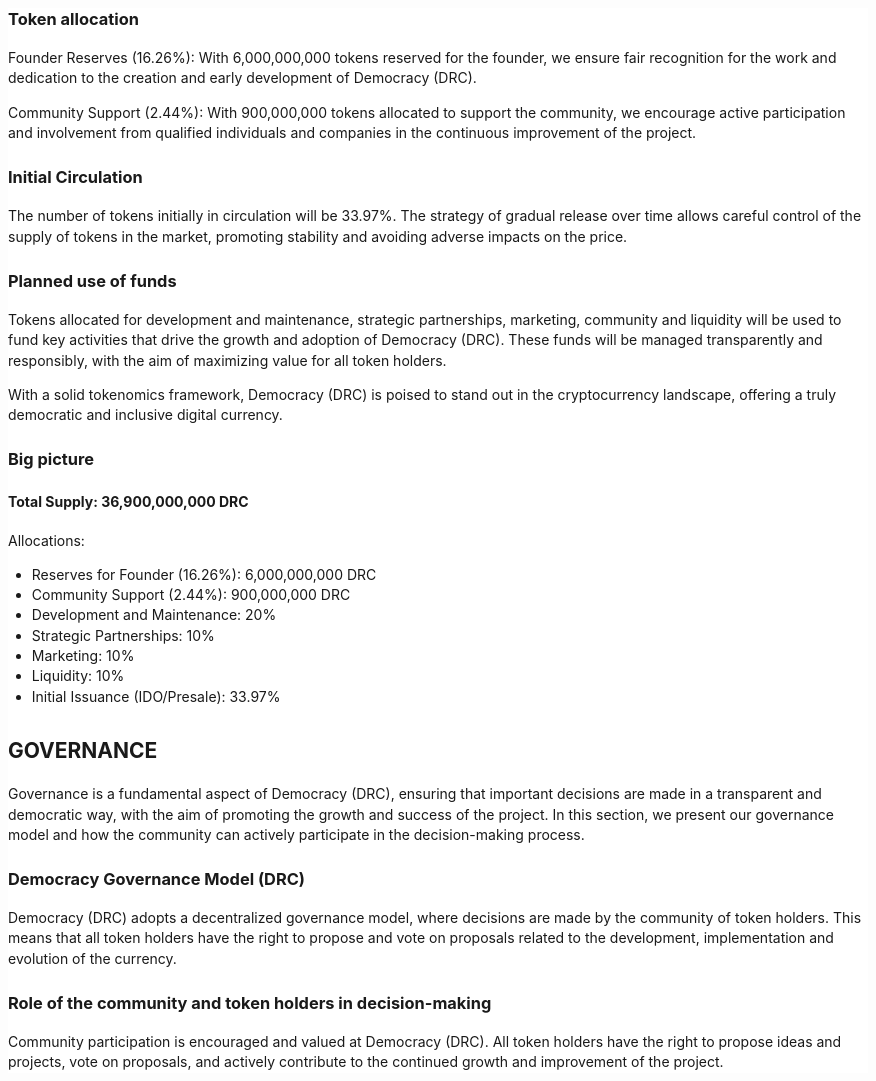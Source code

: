 ### Token allocation
Founder Reserves (16.26%): With 6,000,000,000 tokens reserved for the founder, we ensure fair recognition for the work and dedication to the creation and early development of Democracy (DRC).

Community Support (2.44%): With 900,000,000 tokens allocated to support the community, we encourage active participation and involvement from qualified individuals and companies in the continuous improvement of the project.
### Initial Circulation
The number of tokens initially in circulation will be 33.97%. The strategy of gradual release over time allows careful control of the supply of tokens in the market, promoting stability and avoiding adverse impacts on the price.

### Planned use of funds
Tokens allocated for development and maintenance, strategic partnerships, marketing, community and liquidity will be used to fund key activities that drive the growth and adoption of Democracy (DRC). These funds will be managed transparently and responsibly, with the aim of maximizing value for all token holders.

With a solid tokenomics framework, Democracy (DRC) is poised to stand out in the cryptocurrency landscape, offering a truly democratic and inclusive digital currency.

### Big picture
#### Total Supply: 36,900,000,000 DRC

Allocations:

* Reserves for Founder (16.26%): 6,000,000,000 DRC
* Community Support (2.44%): 900,000,000 DRC
* Development and Maintenance: 20%
* Strategic Partnerships: 10%
* Marketing: 10%
* Liquidity: 10%
* Initial Issuance (IDO/Presale): 33.97%
## GOVERNANCE
Governance is a fundamental aspect of Democracy (DRC), ensuring that important decisions are made in a transparent and democratic way, with the aim of promoting the growth and success of the project. In this section, we present our governance model and how the community can actively participate in the decision-making process.

### Democracy Governance Model (DRC)
Democracy (DRC) adopts a decentralized governance model, where decisions are made by the community of token holders. This means that all token holders have the right to propose and vote on proposals related to the development, implementation and evolution of the currency.

### Role of the community and token holders in decision-making
Community participation is encouraged and valued at Democracy (DRC). All token holders have the right to propose ideas and projects, vote on proposals, and actively contribute to the continued growth and improvement of the project.
